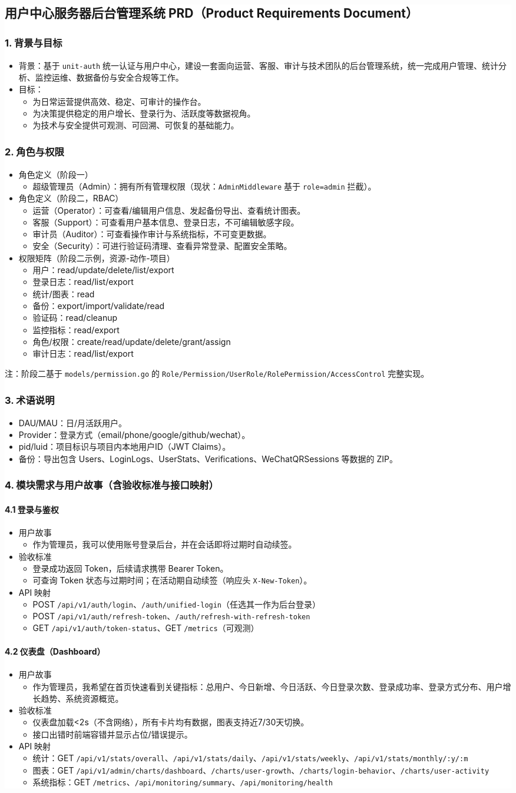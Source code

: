 ## 用户中心服务器后台管理系统 PRD（Product Requirements Document）

### 1. 背景与目标
- 背景：基于 `unit-auth` 统一认证与用户中心，建设一套面向运营、客服、审计与技术团队的后台管理系统，统一完成用户管理、统计分析、监控运维、数据备份与安全合规等工作。
- 目标：
  - 为日常运营提供高效、稳定、可审计的操作台。
  - 为决策提供稳定的用户增长、登录行为、活跃度等数据视角。
  - 为技术与安全提供可观测、可回溯、可恢复的基础能力。

### 2. 角色与权限
- 角色定义（阶段一）
  - 超级管理员（Admin）：拥有所有管理权限（现状：`AdminMiddleware` 基于 `role=admin` 拦截）。
- 角色定义（阶段二，RBAC）
  - 运营（Operator）：可查看/编辑用户信息、发起备份导出、查看统计图表。
  - 客服（Support）：可查看用户基本信息、登录日志，不可编辑敏感字段。
  - 审计员（Auditor）：可查看操作审计与系统指标，不可变更数据。
  - 安全（Security）：可进行验证码清理、查看异常登录、配置安全策略。
- 权限矩阵（阶段二示例，资源-动作-项目）
  - 用户：read/update/delete/list/export
  - 登录日志：read/list/export
  - 统计/图表：read
  - 备份：export/import/validate/read
  - 验证码：read/cleanup
  - 监控指标：read/export
  - 角色/权限：create/read/update/delete/grant/assign
  - 审计日志：read/list/export

注：阶段二基于 `models/permission.go` 的 `Role/Permission/UserRole/RolePermission/AccessControl` 完整实现。

### 3. 术语说明
- DAU/MAU：日/月活跃用户。
- Provider：登录方式（email/phone/google/github/wechat）。
- pid/luid：项目标识与项目内本地用户ID（JWT Claims）。
- 备份：导出包含 Users、LoginLogs、UserStats、Verifications、WeChatQRSessions 等数据的 ZIP。

### 4. 模块需求与用户故事（含验收标准与接口映射）

#### 4.1 登录与鉴权
- 用户故事
  - 作为管理员，我可以使用账号登录后台，并在会话即将过期时自动续签。
- 验收标准
  - 登录成功返回 Token，后续请求携带 Bearer Token。
  - 可查询 Token 状态与过期时间；在活动期自动续签（响应头 `X-New-Token`）。
- API 映射
  - POST `/api/v1/auth/login`、`/auth/unified-login`（任选其一作为后台登录）
  - POST `/api/v1/auth/refresh-token`、`/auth/refresh-with-refresh-token`
  - GET `/api/v1/auth/token-status`、GET `/metrics`（可观测）

#### 4.2 仪表盘（Dashboard）
- 用户故事
  - 作为管理员，我希望在首页快速看到关键指标：总用户、今日新增、今日活跃、今日登录次数、登录成功率、登录方式分布、用户增长趋势、系统资源概览。
- 验收标准
  - 仪表盘加载<2s（不含网络），所有卡片均有数据，图表支持近7/30天切换。
  - 接口出错时前端容错并显示占位/错误提示。
- API 映射
  - 统计：GET `/api/v1/stats/overall`、`/api/v1/stats/daily`、`/api/v1/stats/weekly`、`/api/v1/stats/monthly/:y/:m`
  - 图表：GET `/api/v1/admin/charts/dashboard`、`/charts/user-growth`、`/charts/login-behavior`、`/charts/user-activity`
  - 系统指标：GET `/metrics`、`/api/monitoring/summary`、`/api/monitoring/health`
